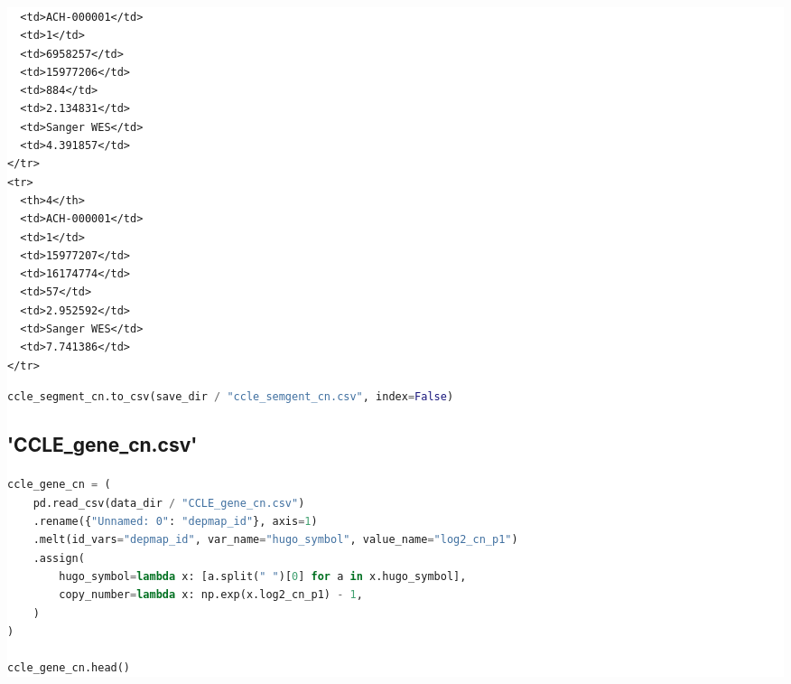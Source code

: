       <td>ACH-000001</td>
      <td>1</td>
      <td>6958257</td>
      <td>15977206</td>
      <td>884</td>
      <td>2.134831</td>
      <td>Sanger WES</td>
      <td>4.391857</td>
    </tr>
    <tr>
      <th>4</th>
      <td>ACH-000001</td>
      <td>1</td>
      <td>15977207</td>
      <td>16174774</td>
      <td>57</td>
      <td>2.952592</td>
      <td>Sanger WES</td>
      <td>7.741386</td>
    </tr>
  </tbody>
</table>
</div>

```python
ccle_segment_cn.to_csv(save_dir / "ccle_semgent_cn.csv", index=False)
```

## 'CCLE_gene_cn.csv'

```python
ccle_gene_cn = (
    pd.read_csv(data_dir / "CCLE_gene_cn.csv")
    .rename({"Unnamed: 0": "depmap_id"}, axis=1)
    .melt(id_vars="depmap_id", var_name="hugo_symbol", value_name="log2_cn_p1")
    .assign(
        hugo_symbol=lambda x: [a.split(" ")[0] for a in x.hugo_symbol],
        copy_number=lambda x: np.exp(x.log2_cn_p1) - 1,
    )
)

ccle_gene_cn.head()
```

<div>
<style scoped>
    .dataframe tbody tr th:only-of-type {
        vertical-align: middle;
    }

    .dataframe tbody tr th {
        vertical-align: top;
    }
